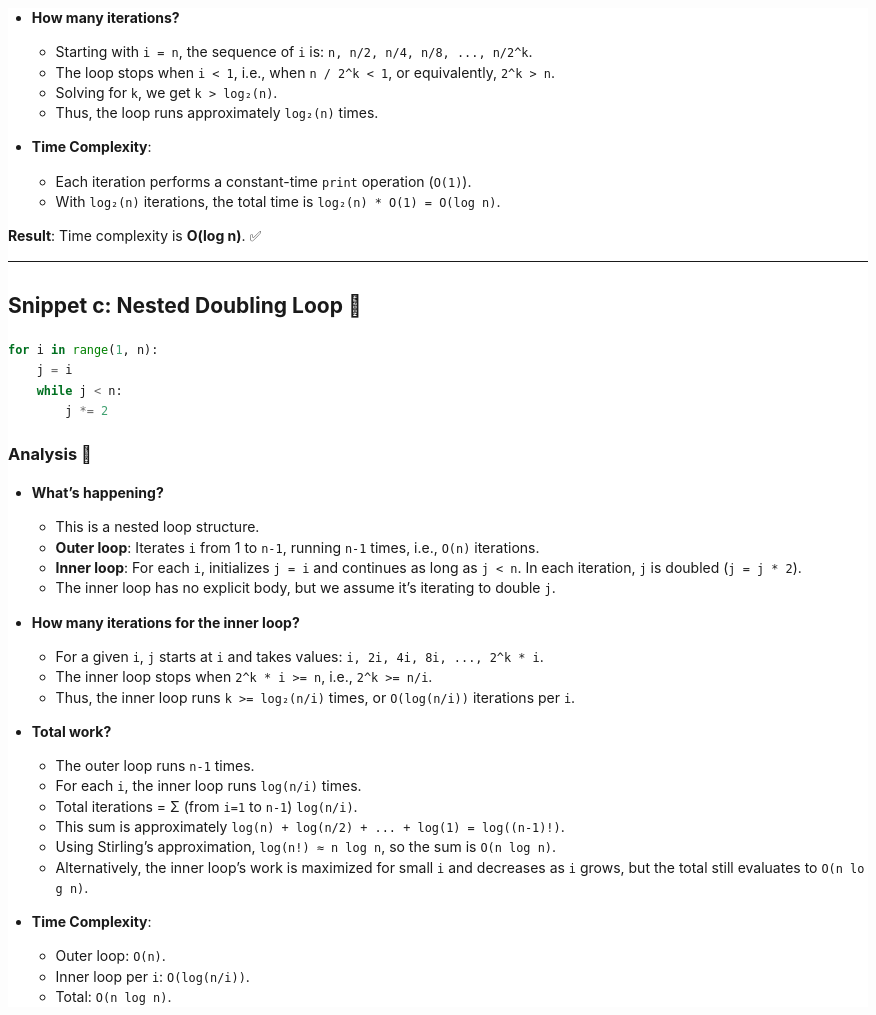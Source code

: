 - **How many iterations?**

  - Starting with `i = n`, the sequence of `i` is: `n, n/2, n/4, n/8, ..., n/2^k`.
  - The loop stops when `i < 1`, i.e., when `n / 2^k < 1`, or equivalently, `2^k > n`.
  - Solving for `k`, we get `k > log₂(n)`.
  - Thus, the loop runs approximately `log₂(n)` times.

- **Time Complexity**:

  - Each iteration performs a constant-time `print` operation (`O(1)`).
  - With `log₂(n)` iterations, the total time is `log₂(n) * O(1) = O(log n)`.

**Result**: Time complexity is **O(log n)**. ✅

---

## Snippet c: Nested Doubling Loop 🔗

```python
for i in range(1, n):
    j = i
    while j < n:
        j *= 2
```

### Analysis 🧠

- **What’s happening?**

  - This is a nested loop structure.
  - **Outer loop**: Iterates `i` from 1 to `n-1`, running `n-1` times, i.e., `O(n)` iterations.
  - **Inner loop**: For each `i`, initializes `j = i` and continues as long as `j < n`. In each iteration, `j` is doubled (`j = j * 2`).
  - The inner loop has no explicit body, but we assume it’s iterating to double `j`.

- **How many iterations for the inner loop?**

  - For a given `i`, `j` starts at `i` and takes values: `i, 2i, 4i, 8i, ..., 2^k * i`.
  - The inner loop stops when `2^k * i >= n`, i.e., `2^k >= n/i`.
  - Thus, the inner loop runs `k >= log₂(n/i)` times, or `O(log(n/i))` iterations per `i`.

- **Total work?**

  - The outer loop runs `n-1` times.
  - For each `i`, the inner loop runs `log(n/i)` times.
  - Total iterations = Σ (from `i=1` to `n-1`) `log(n/i)`.
  - This sum is approximately `log(n) + log(n/2) + ... + log(1) = log((n-1)!)`.
  - Using Stirling’s approximation, `log(n!) ≈ n log n`, so the sum is `O(n log n)`.
  - Alternatively, the inner loop’s work is maximized for small `i` and decreases as `i` grows, but the total still evaluates to `O(n log n)`.

- **Time Complexity**:

  - Outer loop: `O(n)`.
  - Inner loop per `i`: `O(log(n/i))`.
  - Total: `O(n log n)`.
